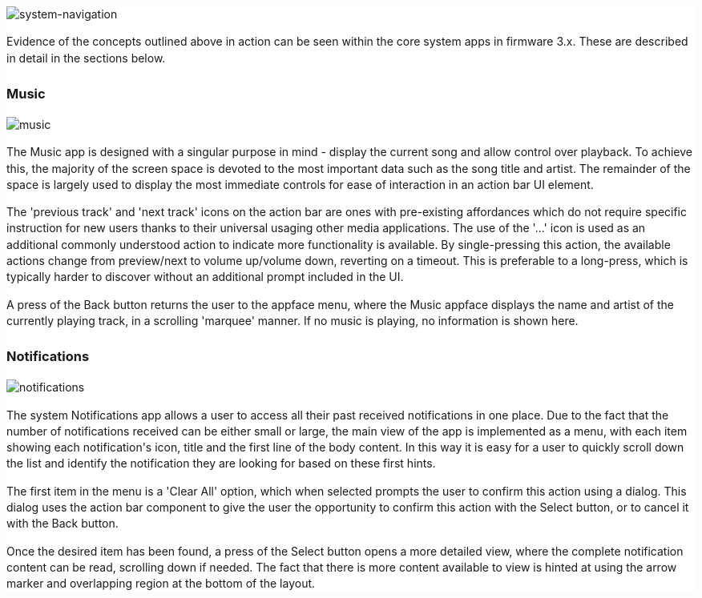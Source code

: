 ![system-navigation](/images/guides/design-and-interaction/system-navigation.png)

Evidence of the concepts outlined above in action can be seen within the core
system apps in firmware 3.x. These are described in detail in the sections
below.


### Music

![music](/images/guides/design-and-interaction/music.png)

The Music app is designed with a singular purpose in mind - display the current
song and allow control over playback. To achieve this, the majority of the
screen space is devoted to the most important data such as the song title and
artist. The remainder of the space is largely used to display the most immediate
controls for ease of interaction in an action bar UI element.

The 'previous track' and 'next track' icons on the action bar are ones with
pre-existing affordances which do not require specific instruction for new users
thanks to their universal usaging other media applications. The use of the '...'
icon is used as an additional commonly understood action to indicate more
functionality is available. By single-pressing this action, the available
actions change from preview/next to volume up/volume down, reverting on a
timeout. This is preferable to a long-press, which is typically harder to
discover without an additional prompt included in the UI.

A press of the Back button returns the user to the appface menu, where the Music
appface displays the name and artist of the currently playing track, in a
scrolling 'marquee' manner. If no music is playing, no information is shown
here.


### Notifications

![notifications](/images/guides/design-and-interaction/notifications.png)

The system Notifications app allows a user to access all their past received
notifications in one place. Due to the fact that the number of notifications
received can be either small or large, the main view of the app is implemented
as a menu, with each item showing each notification's icon, title and the first
line of the body content. In this way it is easy for a user to quickly scroll
down the list and identify the notification they are looking for based on these
first hints.

The first item in the menu is a 'Clear All' option, which when selected prompts
the user to confirm this action using a dialog. This dialog uses the action bar
component to give the user the opportunity to confirm this action with the
Select button, or to cancel it with the Back button.

Once the desired item has been found, a press of the Select button opens a more
detailed view, where the complete notification content can be read, scrolling
down if needed. The fact that there is more content available to view is hinted
at using the arrow marker and overlapping region at the bottom of the layout.
